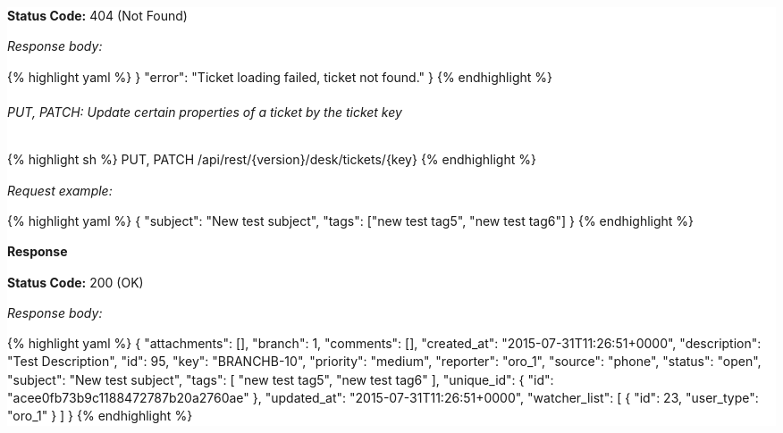 **Status Code:** 404 (Not Found)

_Response body:_

{% highlight yaml %}
}
    "error": "Ticket loading failed, ticket not found."
}
{% endhighlight %}

###### PUT, PATCH: Update certain properties of a ticket by the ticket key

{% highlight sh %}
PUT, PATCH /api/rest/{version}/desk/tickets/{key}
{% endhighlight %}

_Request example:_

{% highlight yaml %}
{
   "subject": "New test subject",
   "tags": ["new test tag5", "new test tag6"]
}
{% endhighlight %}

**Response**

**Status Code:** 200 (OK)

_Response body:_

{% highlight yaml %}
{
  "attachments": [],
  "branch": 1,
  "comments": [],
  "created_at": "2015-07-31T11:26:51+0000",
  "description": "Test Description",
  "id": 95,
  "key": "BRANCHB-10",
  "priority": "medium",
  "reporter": "oro_1",
  "source": "phone",
  "status": "open",
  "subject": "New test subject",
  "tags": [
    "new test tag5",
    "new test tag6"
  ],
  "unique_id": {
    "id": "acee0fb73b9c1188472787b20a2760ae"
  },
  "updated_at": "2015-07-31T11:26:51+0000",
  "watcher_list": [
    {
      "id": 23,
      "user_type": "oro_1"
    }
  ]
}
{% endhighlight %}
